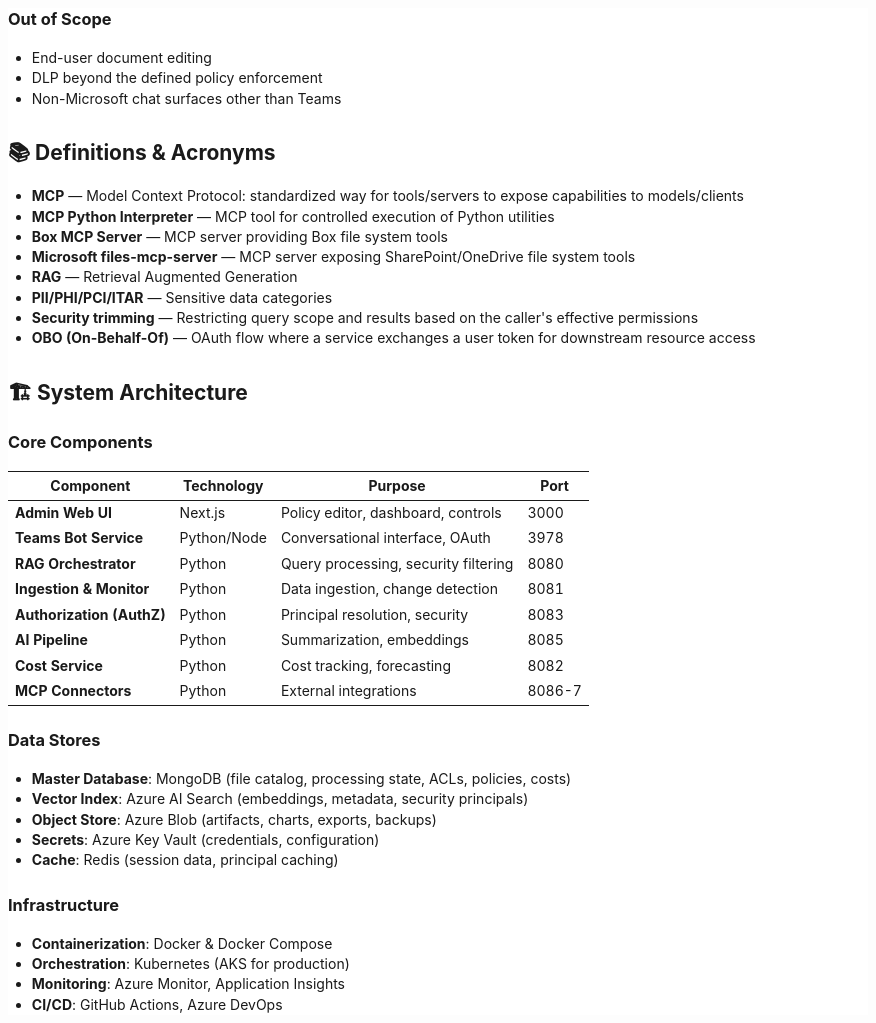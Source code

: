 ### Out of Scope
- End-user document editing
- DLP beyond the defined policy enforcement
- Non-Microsoft chat surfaces other than Teams

## 📚 Definitions & Acronyms

- **MCP** — Model Context Protocol: standardized way for tools/servers to expose capabilities to models/clients
- **MCP Python Interpreter** — MCP tool for controlled execution of Python utilities
- **Box MCP Server** — MCP server providing Box file system tools
- **Microsoft files-mcp-server** — MCP server exposing SharePoint/OneDrive file system tools
- **RAG** — Retrieval Augmented Generation
- **PII/PHI/PCI/ITAR** — Sensitive data categories
- **Security trimming** — Restricting query scope and results based on the caller's effective permissions
- **OBO (On-Behalf-Of)** — OAuth flow where a service exchanges a user token for downstream resource access

## 🏗️ System Architecture

### Core Components

| Component | Technology | Purpose | Port |
|-----------|------------|---------|------|
| **Admin Web UI** | Next.js | Policy editor, dashboard, controls | 3000 |
| **Teams Bot Service** | Python/Node | Conversational interface, OAuth | 3978 |
| **RAG Orchestrator** | Python | Query processing, security filtering | 8080 |
| **Ingestion & Monitor** | Python | Data ingestion, change detection | 8081 |
| **Authorization (AuthZ)** | Python | Principal resolution, security | 8083 |
| **AI Pipeline** | Python | Summarization, embeddings | 8085 |
| **Cost Service** | Python | Cost tracking, forecasting | 8082 |
| **MCP Connectors** | Python | External integrations | 8086-7 |

### Data Stores
- **Master Database**: MongoDB (file catalog, processing state, ACLs, policies, costs)
- **Vector Index**: Azure AI Search (embeddings, metadata, security principals)
- **Object Store**: Azure Blob (artifacts, charts, exports, backups)
- **Secrets**: Azure Key Vault (credentials, configuration)
- **Cache**: Redis (session data, principal caching)

### Infrastructure
- **Containerization**: Docker & Docker Compose
- **Orchestration**: Kubernetes (AKS for production)
- **Monitoring**: Azure Monitor, Application Insights
- **CI/CD**: GitHub Actions, Azure DevOps
